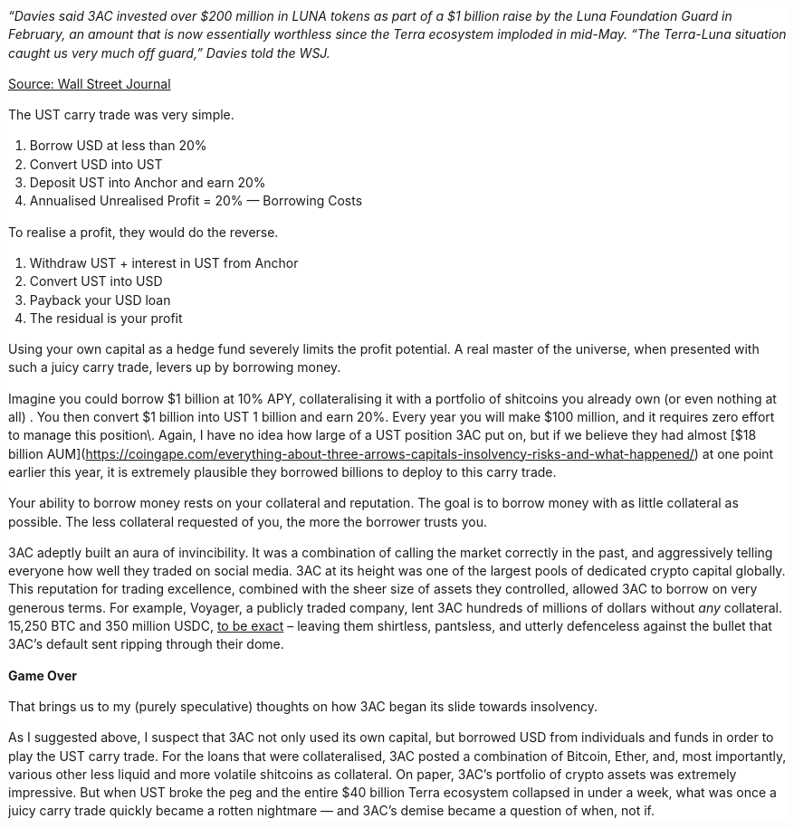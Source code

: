 _“Davies said 3AC invested over $200 million in LUNA tokens as part of a $1 billion raise by the Luna Foundation Guard in February, an amount that is now essentially worthless since the Terra ecosystem imploded in mid\-May\. “The Terra\-Luna situation caught us very much off guard,” Davies told the WSJ\._

[Source: Wall Street Journal](https://www.wsj.com/articles/battered-crypto-hedge-fund-three-arrows-capital-considers-asset-sales-bailout-11655469932)

The UST carry trade was very simple\.
1. Borrow USD at less than 20%
2. Convert USD into UST
3. Deposit UST into Anchor and earn 20%
4. Annualised Unrealised Profit = 20% — Borrowing Costs


To realise a profit, they would do the reverse\.
1. Withdraw UST \+ interest in UST from Anchor
2. Convert UST into USD
3. Payback your USD loan
4. The residual is your profit


Using your own capital as a hedge fund severely limits the profit potential\. A real master of the universe, when presented with such a juicy carry trade, levers up by borrowing money\.

Imagine you could borrow $1 billion at 10% APY, collateralising it with a portfolio of shitcoins you already own \(or even nothing at all\) \. You then convert $1 billion into UST 1 billion and earn 20%\. Every year you will make $100 million, and it requires zero effort to manage this position\. Again, I have no idea how large of a UST position 3AC put on, but if we believe they had almost [$18 billion AUM](https://coingape.com/everything-about-three-arrows-capitals-insolvency-risks-and-what-happened/) at one point earlier this year, it is extremely plausible they borrowed billions to deploy to this carry trade\.

Your ability to borrow money rests on your collateral and reputation\. The goal is to borrow money with as little collateral as possible\. The less collateral requested of you, the more the borrower trusts you\.

3AC adeptly built an aura of invincibility\. It was a combination of calling the market correctly in the past, and aggressively telling everyone how well they traded on social media\. 3AC at its height was one of the largest pools of dedicated crypto capital globally\. This reputation for trading excellence, combined with the sheer size of assets they controlled, allowed 3AC to borrow on very generous terms\. For example, Voyager, a publicly traded company, lent 3AC hundreds of millions of dollars without _any_ collateral\. 15,250 BTC and 350 million USDC, [to be exact](https://www.prnewswire.com/news-releases/voyager-digital-provides-market-update-301572971.html) – leaving them shirtless, pantsless, and utterly defenceless against the bullet that 3AC’s default sent ripping through their dome\.

**Game Over**

That brings us to my \(purely speculative\) thoughts on how 3AC began its slide towards insolvency\.

As I suggested above, I suspect that 3AC not only used its own capital, but borrowed USD from individuals and funds in order to play the UST carry trade\. For the loans that were collateralised, 3AC posted a combination of Bitcoin, Ether, and, most importantly, various other less liquid and more volatile shitcoins as collateral\. On paper, 3AC’s portfolio of crypto assets was extremely impressive\. But when UST broke the peg and the entire $40 billion Terra ecosystem collapsed in under a week, what was once a juicy carry trade quickly became a rotten nightmare — and 3AC’s demise became a question of when, not if\.
